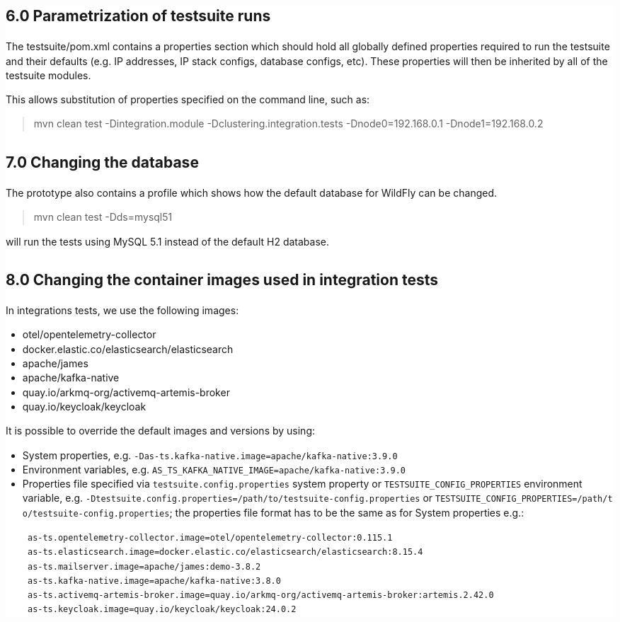 
6.0 Parametrization of testsuite runs
------------------------------------

The testsuite/pom.xml contains a properties section which should hold all globally defined properties required to run
the testsuite and their defaults (e.g. IP addresses, IP stack configs, database configs, etc).
These properties will then be inherited by all of the testsuite modules.

This allows substitution of properties specified
on the command line, such as:

> mvn clean test -Dintegration.module -Dclustering.integration.tests -Dnode0=192.168.0.1 -Dnode1=192.168.0.2


7.0 Changing the database
------------------------

The prototype also contains a profile which shows how the default database for WildFly can be changed.

> mvn clean test -Dds=mysql51 <module targets> <test targets>

will run the tests using MySQL 5.1 instead of the default H2 database.

8.0 Changing the container images used in integration tests
------------------------

In integrations tests, we use the following images:

* otel/opentelemetry-collector
* docker.elastic.co/elasticsearch/elasticsearch
* apache/james
* apache/kafka-native
* quay.io/arkmq-org/activemq-artemis-broker
* quay.io/keycloak/keycloak

It is possible to override the default images and versions by using:

* System properties, e.g. `-Das-ts.kafka-native.image=apache/kafka-native:3.9.0`
* Environment variables, e.g. `AS_TS_KAFKA_NATIVE_IMAGE=apache/kafka-native:3.9.0`
* Properties file specified via `testsuite.config.properties` system property or `TESTSUITE_CONFIG_PROPERTIES` environment variable, e.g. `-Dtestsuite.config.properties=/path/to/testsuite-config.properties` or `TESTSUITE_CONFIG_PROPERTIES=/path/to/testsuite-config.properties`; the properties file format has to be the same as for System properties e.g.:
     ```properties
      as-ts.opentelemetry-collector.image=otel/opentelemetry-collector:0.115.1
      as-ts.elasticsearch.image=docker.elastic.co/elasticsearch/elasticsearch:8.15.4
      as-ts.mailserver.image=apache/james:demo-3.8.2
      as-ts.kafka-native.image=apache/kafka-native:3.8.0
      as-ts.activemq-artemis-broker.image=quay.io/arkmq-org/activemq-artemis-broker:artemis.2.42.0
      as-ts.keycloak.image=quay.io/keycloak/keycloak:24.0.2
     ```
